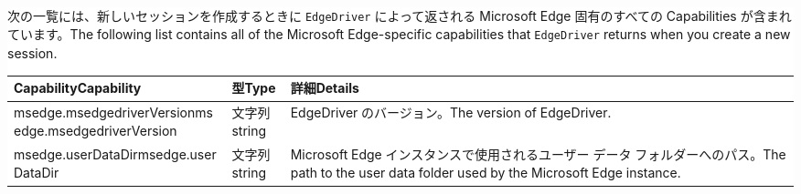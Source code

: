 <span data-ttu-id="d0bf6-220">次の一覧には、新しいセッションを作成するときに `EdgeDriver` によって返される Microsoft Edge 固有のすべての Capabilities が含まれています。</span><span class="sxs-lookup"><span data-stu-id="d0bf6-220">The following list contains all of the Microsoft Edge-specific capabilities that `EdgeDriver` returns when you create a new session.</span></span>  

| <span data-ttu-id="d0bf6-221">Capability</span><span class="sxs-lookup"><span data-stu-id="d0bf6-221">Capability</span></span> | <span data-ttu-id="d0bf6-222">型</span><span class="sxs-lookup"><span data-stu-id="d0bf6-222">Type</span></span> | <span data-ttu-id="d0bf6-223">詳細</span><span class="sxs-lookup"><span data-stu-id="d0bf6-223">Details</span></span> |  
|:--- |:--- |:--- |  
| <span data-ttu-id="d0bf6-224">msedge.msedgedriverVersion</span><span class="sxs-lookup"><span data-stu-id="d0bf6-224">msedge.msedgedriverVersion</span></span> | <span data-ttu-id="d0bf6-225">文字列</span><span class="sxs-lookup"><span data-stu-id="d0bf6-225">string</span></span> | <span data-ttu-id="d0bf6-226">EdgeDriver のバージョン。</span><span class="sxs-lookup"><span data-stu-id="d0bf6-226">The version of EdgeDriver.</span></span> |  
| <span data-ttu-id="d0bf6-227">msedge.userDataDir</span><span class="sxs-lookup"><span data-stu-id="d0bf6-227">msedge.userDataDir</span></span> | <span data-ttu-id="d0bf6-228">文字列</span><span class="sxs-lookup"><span data-stu-id="d0bf6-228">string</span></span> | <span data-ttu-id="d0bf6-229">Microsoft Edge インスタンスで使用されるユーザー データ フォルダーへのパス。</span><span class="sxs-lookup"><span data-stu-id="d0bf6-229">The path to the user data folder used by the Microsoft Edge instance.</span></span> |  

  

[DevtoolsRemoteDebuggingWindows]: ../devtools-guide-chromium/remote-debugging/windows.md "リモート デバッグ Windows 10 デバイスの使用|Microsoft Docs"  
[WebdriverIndexChooseWebdriverLanguageBinding]: ./index.md#choose-a-webdriver-language-binding "WebDriver 言語バインドを選択する - WebDriver (クロム) |Microsoft Docs"
[WebdriverIndexAutomateMicrosoftEdgeChromium]: ./index.md#automate-microsoft-edge-chromium "Microsoft Edge (クロム) の自動化 - WebDriver (クロム) |Microsoft Docs"    
[WebdriverIndexInstallMicrosoftEdgeChromium]: ./index.md#install-microsoft-edge-chromium "Microsoft Edge (クロム) のインストール - WebDriver (クロム) |Microsoft Docs"  

[SeleniumMain]: https://www.selenium.dev "SeleniumHQ ブラウザ オートメーション"  
[SharedCapabilitiesSeleniumDocumentation]: https://www.selenium.dev/documentation/en/driver_idiosyncrasies/shared_capabilities/ "共有 Capabilities | Selenium ドキュメント"   

[CapabilitiesW3cWebdriver]: https://www.w3.org/TR/webdriver#capabilities "Capabilities - WebDriver の仕様 | W3C"   
